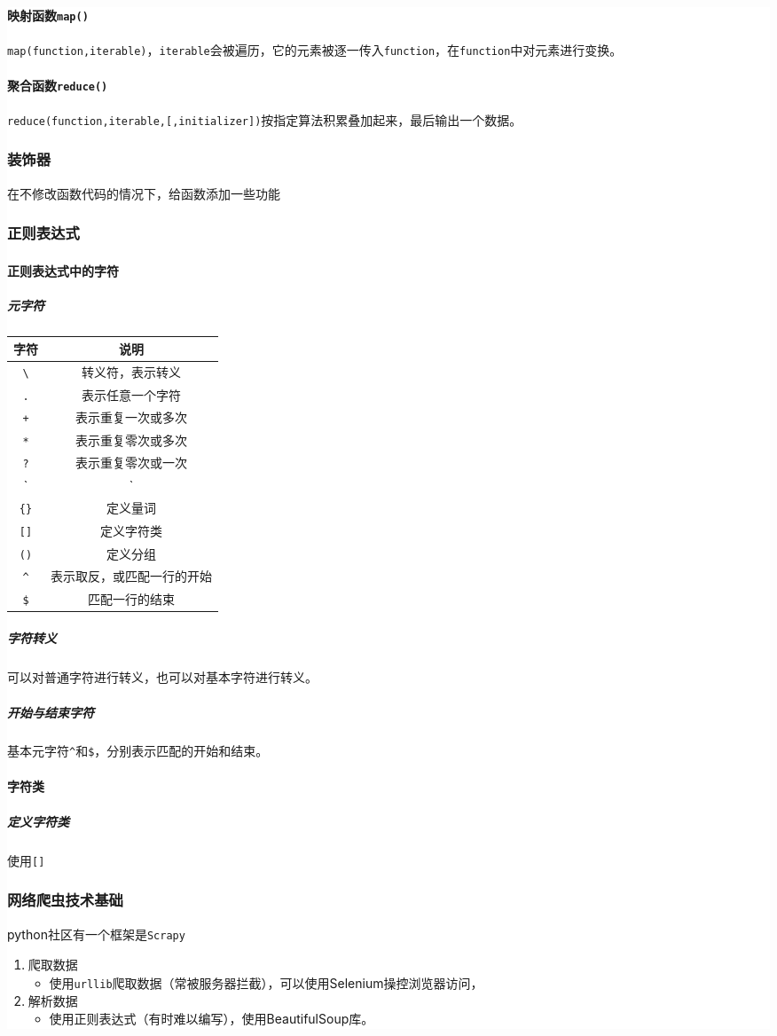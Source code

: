 #### 映射函数`map()`

`map(function,iterable)`，`iterable`会被遍历，它的元素被逐一传入`function`，在`function`中对元素进行变换。

#### 聚合函数`reduce()`

`reduce(function,iterable,[,initializer])`按指定算法积累叠加起来，最后输出一个数据。

### 装饰器

 在不修改函数代码的情况下，给函数添加一些功能

### 正则表达式

#### 正则表达式中的字符

##### 元字符

| 字符 |                   说明                   |
| :--: | :--------------------------------------: |
| `\`  |             转义符，表示转义             |
| `.`  |             表示任意一个字符             |
| `+`  |            表示重复一次或多次            |
| `*`  |            表示重复零次或多次            |
| `?`  |            表示重复零次或一次            |
| `|`  | 选择符号，表示”或关系"，A\|B表示匹配A或B |
| `{}` |                 定义量词                 |
| `[]` |                定义字符类                |
| `()` |                 定义分组                 |
| `^`  |        表示取反，或匹配一行的开始        |
| `$`  |              匹配一行的结束              |

##### 字符转义

可以对普通字符进行转义，也可以对基本字符进行转义。

##### 开始与结束字符

 基本元字符`^`和`$`，分别表示匹配的开始和结束。

#### 字符类

##### 定义字符类

使用`[]`

### 网络爬虫技术基础

python社区有一个框架是`Scrapy`

1. 爬取数据
   - 使用`urllib`爬取数据（常被服务器拦截），可以使用Selenium操控浏览器访问，
2. 解析数据
   - 使用正则表达式（有时难以编写），使用BeautifulSoup库。
